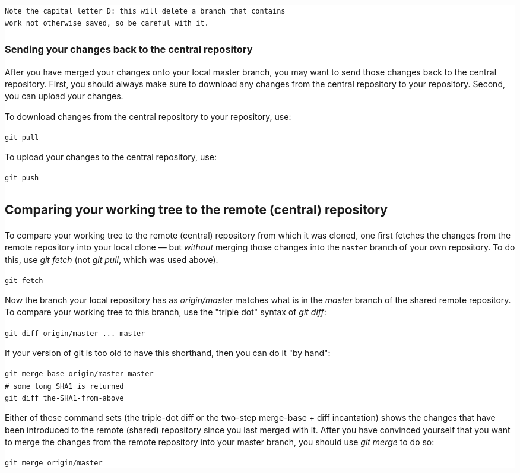       
    Note the capital letter D: this will delete a branch that contains
    work not otherwise saved, so be careful with it.

### Sending your changes back to the central repository

After you have merged your changes onto your local master branch, you
may want to send those changes back to the central repository. First,
you should always make sure to download any changes from the central
repository to your repository. Second, you can upload your changes.

To download changes from the central repository to your repository, use:

    git pull

To upload your changes to the central repository, use:

    git push

## Comparing your working tree to the remote (central) repository

To compare your working tree to the remote (central) repository from
which it was cloned, one first fetches the changes from the remote
repository into your local clone — but *without* merging those changes
into the `master` branch of your own repository. To do this, use *git
fetch* (not *git pull*, which was used above).

    git fetch

  
Now the branch your local repository has as *origin/master* matches what
is in the *master* branch of the shared remote repository.  
To compare your working tree to this branch, use the "triple dot" syntax
of *git diff*:

    git diff origin/master ... master

  
If your version of git is too old to have this shorthand, then you can
do it "by hand":

    git merge-base origin/master master
    # some long SHA1 is returned
    git diff the-SHA1-from-above

  
Either of these command sets (the triple-dot diff or the two-step
merge-base + diff incantation) shows the changes that have been
introduced to the remote (shared) repository since you last merged with
it. After you have convinced yourself that you want to merge the changes
from the remote repository into your master branch, you should use *git
merge* to do so:

    git merge origin/master
